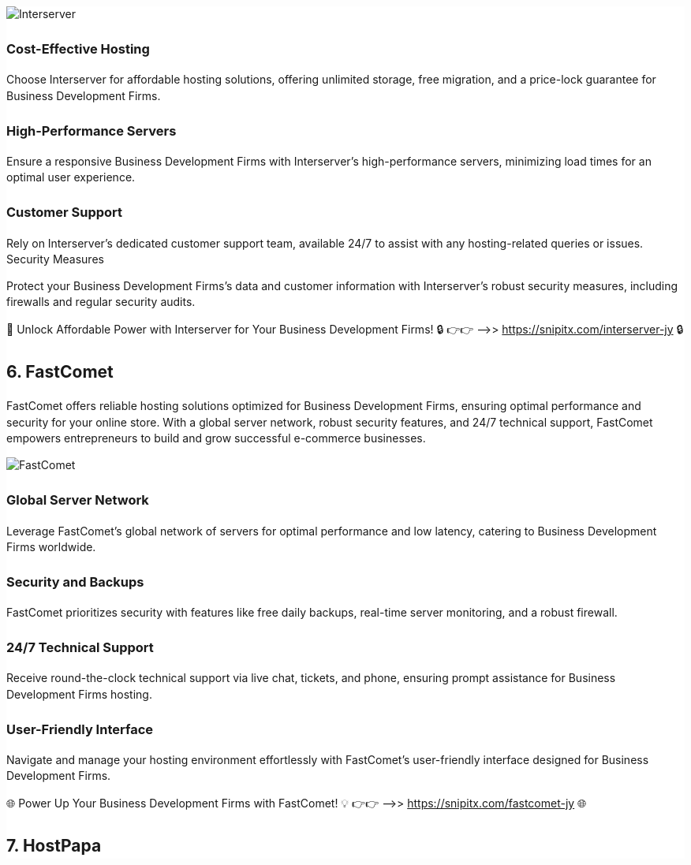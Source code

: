![Interserver](https://i.imgur.com/OM5dOEW.jpeg "Interserver Hosting")

### Cost-Effective Hosting
Choose Interserver for affordable hosting solutions, offering unlimited storage, free migration, and a price-lock guarantee for Business Development Firms.

### High-Performance Servers
Ensure a responsive Business Development Firms with Interserver’s high-performance servers, minimizing load times for an optimal user experience.

### Customer Support
Rely on Interserver’s dedicated customer support team, available 24/7 to assist with any hosting-related queries or issues.
Security Measures

Protect your Business Development Firms’s data and customer information with Interserver’s robust security measures, including firewalls and regular security audits.

💸 Unlock Affordable Power with Interserver for Your Business Development Firms! 🔒
👉👉 -->> https://snipitx.com/interserver-jy 🔒

## 6. FastComet

FastComet offers reliable hosting solutions optimized for Business Development Firms, ensuring optimal performance and security for your online store. With a global server network, robust security features, and 24/7 technical support, FastComet empowers entrepreneurs to build and grow successful e-commerce businesses.

![FastComet](https://i.imgur.com/7qgXuWp.png "FastComet Hosting")

### Global Server Network
Leverage FastComet’s global network of servers for optimal performance and low latency, catering to Business Development Firms worldwide.

### Security and Backups
FastComet prioritizes security with features like free daily backups, real-time server monitoring, and a robust firewall.

### 24/7 Technical Support
Receive round-the-clock technical support via live chat, tickets, and phone, ensuring prompt assistance for Business Development Firms hosting.

### User-Friendly Interface
Navigate and manage your hosting environment effortlessly with FastComet’s user-friendly interface designed for Business Development Firms.

🌐 Power Up Your Business Development Firms with FastComet! 💡
👉👉 -->> https://snipitx.com/fastcomet-jy 🌐

## 7. HostPapa
